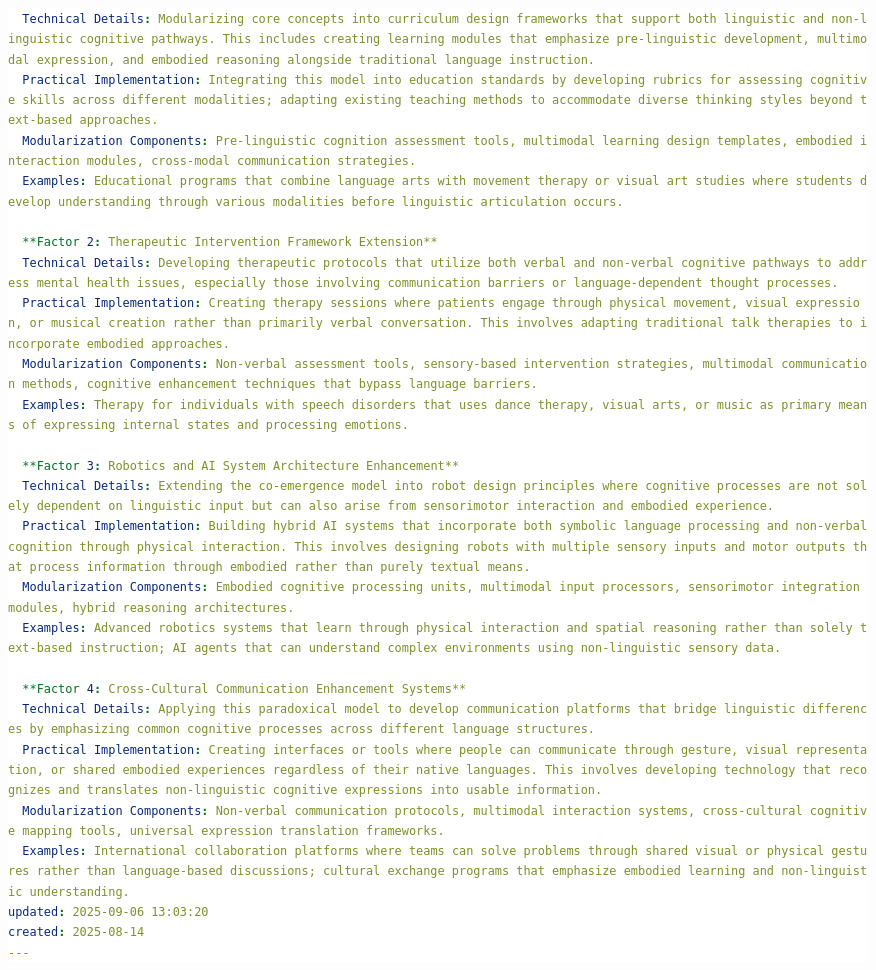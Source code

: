 ```yaml
  Technical Details: Modularizing core concepts into curriculum design frameworks that support both linguistic and non-linguistic cognitive pathways. This includes creating learning modules that emphasize pre-linguistic development, multimodal expression, and embodied reasoning alongside traditional language instruction.
  Practical Implementation: Integrating this model into education standards by developing rubrics for assessing cognitive skills across different modalities; adapting existing teaching methods to accommodate diverse thinking styles beyond text-based approaches.
  Modularization Components: Pre-linguistic cognition assessment tools, multimodal learning design templates, embodied interaction modules, cross-modal communication strategies.
  Examples: Educational programs that combine language arts with movement therapy or visual art studies where students develop understanding through various modalities before linguistic articulation occurs.

  **Factor 2: Therapeutic Intervention Framework Extension**
  Technical Details: Developing therapeutic protocols that utilize both verbal and non-verbal cognitive pathways to address mental health issues, especially those involving communication barriers or language-dependent thought processes.
  Practical Implementation: Creating therapy sessions where patients engage through physical movement, visual expression, or musical creation rather than primarily verbal conversation. This involves adapting traditional talk therapies to incorporate embodied approaches.
  Modularization Components: Non-verbal assessment tools, sensory-based intervention strategies, multimodal communication methods, cognitive enhancement techniques that bypass language barriers.
  Examples: Therapy for individuals with speech disorders that uses dance therapy, visual arts, or music as primary means of expressing internal states and processing emotions.

  **Factor 3: Robotics and AI System Architecture Enhancement**
  Technical Details: Extending the co-emergence model into robot design principles where cognitive processes are not solely dependent on linguistic input but can also arise from sensorimotor interaction and embodied experience.
  Practical Implementation: Building hybrid AI systems that incorporate both symbolic language processing and non-verbal cognition through physical interaction. This involves designing robots with multiple sensory inputs and motor outputs that process information through embodied rather than purely textual means.
  Modularization Components: Embodied cognitive processing units, multimodal input processors, sensorimotor integration modules, hybrid reasoning architectures.
  Examples: Advanced robotics systems that learn through physical interaction and spatial reasoning rather than solely text-based instruction; AI agents that can understand complex environments using non-linguistic sensory data.

  **Factor 4: Cross-Cultural Communication Enhancement Systems**
  Technical Details: Applying this paradoxical model to develop communication platforms that bridge linguistic differences by emphasizing common cognitive processes across different language structures.
  Practical Implementation: Creating interfaces or tools where people can communicate through gesture, visual representation, or shared embodied experiences regardless of their native languages. This involves developing technology that recognizes and translates non-linguistic cognitive expressions into usable information.
  Modularization Components: Non-verbal communication protocols, multimodal interaction systems, cross-cultural cognitive mapping tools, universal expression translation frameworks.
  Examples: International collaboration platforms where teams can solve problems through shared visual or physical gestures rather than language-based discussions; cultural exchange programs that emphasize embodied learning and non-linguistic understanding.
updated: 2025-09-06 13:03:20
created: 2025-08-14
---
```
